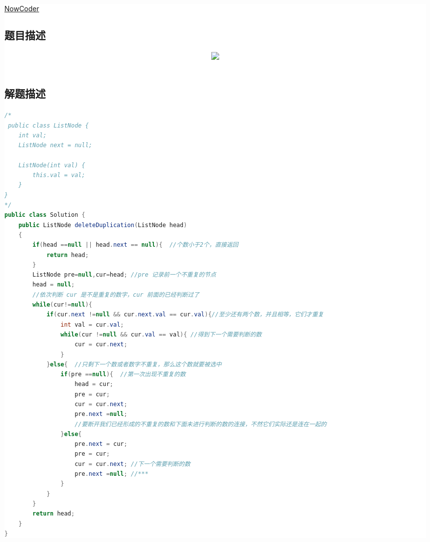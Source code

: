 [NowCoder](https://www.nowcoder.com/practice/fc533c45b73a41b0b44ccba763f866ef?tpId=13&tqId=11209&tPage=1&rp=1&ru=/ta/coding-interviews&qru=/ta/coding-interviews/question-ranking)

## 题目描述

<div align="center"> <img src="../pics//8433fbb2-c35c-45ef-831d-e3ca42aebd51.png" width="500"/> </div><br>

## 解题描述

```java
/*
 public class ListNode {
    int val;
    ListNode next = null;

    ListNode(int val) {
        this.val = val;
    }
}
*/
public class Solution {
    public ListNode deleteDuplication(ListNode head)
    {
        if(head ==null || head.next == null){  //个数小于2个，直接返回
            return head;
        }
        ListNode pre=null,cur=head; //pre 记录前一个不重复的节点
        head = null;
        //依次判断 cur 是不是重复的数字，cur 前面的已经判断过了
        while(cur!=null){ 
            if(cur.next !=null && cur.next.val == cur.val){//至少还有两个数，并且相等，它们才重复
                int val = cur.val;
                while(cur !=null && cur.val == val){ //得到下一个需要判断的数
                    cur = cur.next;   
                }
            }else{  //只剩下一个数或者数字不重复，那么这个数就要被选中
                if(pre ==null){  //第一次出现不重复的数
                    head = cur;
                    pre = cur;
                    cur = cur.next;
                    pre.next =null;  
                    //要断开我们已经形成的不重复的数和下面未进行判断的数的连接，不然它们实际还是连在一起的
                }else{
                    pre.next = cur;
                    pre = cur;
                    cur = cur.next; //下一个需要判断的数
                    pre.next =null; //***
                }
            }
        }
        return head;
    }
}
```
